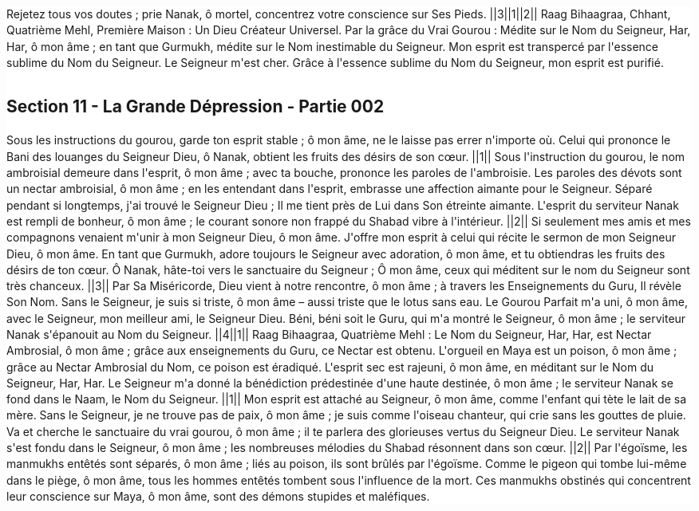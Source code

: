 Rejetez tous vos doutes ; prie Nanak, ô mortel, concentrez votre conscience sur Ses Pieds. ||3||1||2||
Raag Bihaagraa, Chhant, Quatrième Mehl, Première Maison :
Un Dieu Créateur Universel. Par la grâce du Vrai Gourou :
Médite sur le Nom du Seigneur, Har, Har, ô mon âme ; en tant que Gurmukh, médite sur le Nom inestimable du Seigneur.
Mon esprit est transpercé par l'essence sublime du Nom du Seigneur. Le Seigneur m'est cher. Grâce à l'essence sublime du Nom du Seigneur, mon esprit est purifié.

## Section 11 - La Grande Dépression - Partie 002

Sous les instructions du gourou, garde ton esprit stable ; ô mon âme, ne le laisse pas errer n'importe où.
Celui qui prononce le Bani des louanges du Seigneur Dieu, ô Nanak, obtient les fruits des désirs de son cœur. ||1||
Sous l'instruction du gourou, le nom ambroisial demeure dans l'esprit, ô mon âme ; avec ta bouche, prononce les paroles de l'ambroisie.
Les paroles des dévots sont un nectar ambroisial, ô mon âme ; en les entendant dans l'esprit, embrasse une affection aimante pour le Seigneur.
Séparé pendant si longtemps, j'ai trouvé le Seigneur Dieu ; Il me tient près de Lui dans Son étreinte aimante.
L'esprit du serviteur Nanak est rempli de bonheur, ô mon âme ; le courant sonore non frappé du Shabad vibre à l'intérieur. ||2||
Si seulement mes amis et mes compagnons venaient m'unir à mon Seigneur Dieu, ô mon âme.
J'offre mon esprit à celui qui récite le sermon de mon Seigneur Dieu, ô mon âme.
En tant que Gurmukh, adore toujours le Seigneur avec adoration, ô mon âme, et tu obtiendras les fruits des désirs de ton cœur.
Ô Nanak, hâte-toi vers le sanctuaire du Seigneur ; Ô mon âme, ceux qui méditent sur le nom du Seigneur sont très chanceux. ||3||
Par Sa Miséricorde, Dieu vient à notre rencontre, ô mon âme ; à travers les Enseignements du Guru, Il révèle Son Nom.
Sans le Seigneur, je suis si triste, ô mon âme – aussi triste que le lotus sans eau.
Le Gourou Parfait m'a uni, ô mon âme, avec le Seigneur, mon meilleur ami, le Seigneur Dieu.
Béni, béni soit le Guru, qui m'a montré le Seigneur, ô mon âme ; le serviteur Nanak s'épanouit au Nom du Seigneur. ||4||1||
Raag Bihaagraa, Quatrième Mehl :
Le Nom du Seigneur, Har, Har, est Nectar Ambrosial, ô mon âme ; grâce aux enseignements du Guru, ce Nectar est obtenu.
L'orgueil en Maya est un poison, ô mon âme ; grâce au Nectar Ambrosial du Nom, ce poison est éradiqué.
L'esprit sec est rajeuni, ô mon âme, en méditant sur le Nom du Seigneur, Har, Har.
Le Seigneur m'a donné la bénédiction prédestinée d'une haute destinée, ô mon âme ; le serviteur Nanak se fond dans le Naam, le Nom du Seigneur. ||1||
Mon esprit est attaché au Seigneur, ô mon âme, comme l'enfant qui tète le lait de sa mère.
Sans le Seigneur, je ne trouve pas de paix, ô mon âme ; je suis comme l'oiseau chanteur, qui crie sans les gouttes de pluie.
Va et cherche le sanctuaire du vrai gourou, ô mon âme ; il te parlera des glorieuses vertus du Seigneur Dieu.
Le serviteur Nanak s'est fondu dans le Seigneur, ô mon âme ; les nombreuses mélodies du Shabad résonnent dans son cœur. ||2||
Par l'égoïsme, les manmukhs entêtés sont séparés, ô mon âme ; liés au poison, ils sont brûlés par l'égoïsme.
Comme le pigeon qui tombe lui-même dans le piège, ô mon âme, tous les hommes entêtés tombent sous l'influence de la mort.
Ces manmukhs obstinés qui concentrent leur conscience sur Maya, ô mon âme, sont des démons stupides et maléfiques.
